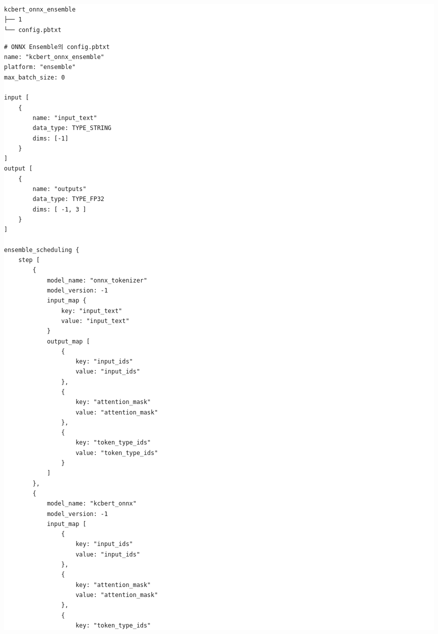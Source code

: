 ```bash
kcbert_onnx_ensemble
├── 1
└── config.pbtxt
```

```
# ONNX Ensemble의 config.pbtxt
name: "kcbert_onnx_ensemble"
platform: "ensemble"
max_batch_size: 0
 
input [
    {
        name: "input_text"
        data_type: TYPE_STRING
        dims: [-1]
    }
]
output [
    {
        name: "outputs"
        data_type: TYPE_FP32
        dims: [ -1, 3 ]
    }
]
 
ensemble_scheduling {
    step [
        {
            model_name: "onnx_tokenizer"
            model_version: -1
            input_map {
                key: "input_text"
                value: "input_text"
            }
            output_map [
                {
                    key: "input_ids"
                    value: "input_ids"
                },
                {
                    key: "attention_mask"
                    value: "attention_mask"
                },
                {
                    key: "token_type_ids"
                    value: "token_type_ids"
                }
            ]
        },
        {
            model_name: "kcbert_onnx"
            model_version: -1
            input_map [
                {
                    key: "input_ids"
                    value: "input_ids"
                },
                {
                    key: "attention_mask"
                    value: "attention_mask"
                },
                {
                    key: "token_type_ids"
```